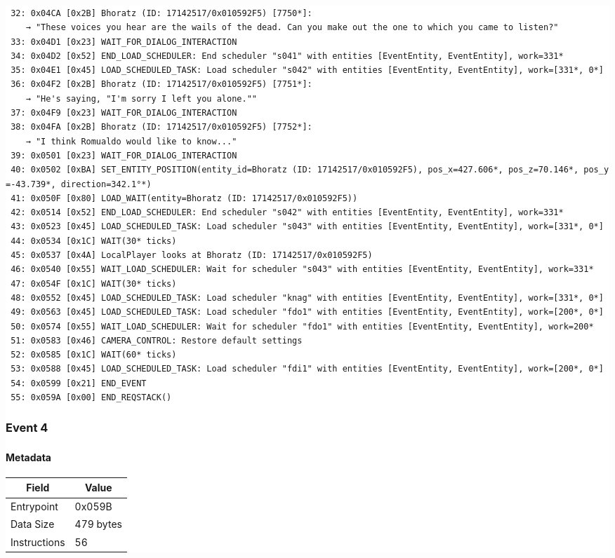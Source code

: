 ```
 32: 0x04CA [0x2B] Bhoratz (ID: 17142517/0x010592F5) [7750*]:
    → "These voices you hear are the wails of the dead. Can you make out the one to which you came to listen?"
 33: 0x04D1 [0x23] WAIT_FOR_DIALOG_INTERACTION
 34: 0x04D2 [0x52] END_LOAD_SCHEDULER: End scheduler "s041" with entities [EventEntity, EventEntity], work=331*
 35: 0x04E1 [0x45] LOAD_SCHEDULED_TASK: Load scheduler "s042" with entities [EventEntity, EventEntity], work=[331*, 0*]
 36: 0x04F2 [0x2B] Bhoratz (ID: 17142517/0x010592F5) [7751*]:
    → "He's saying, "I'm sorry I left you alone.""
 37: 0x04F9 [0x23] WAIT_FOR_DIALOG_INTERACTION
 38: 0x04FA [0x2B] Bhoratz (ID: 17142517/0x010592F5) [7752*]:
    → "I think Romualdo would like to know..."
 39: 0x0501 [0x23] WAIT_FOR_DIALOG_INTERACTION
 40: 0x0502 [0xBA] SET_ENTITY_POSITION(entity_id=Bhoratz (ID: 17142517/0x010592F5), pos_x=427.606*, pos_z=70.146*, pos_y=-43.739*, direction=342.1°*)
 41: 0x050F [0x80] LOAD_WAIT(entity=Bhoratz (ID: 17142517/0x010592F5))
 42: 0x0514 [0x52] END_LOAD_SCHEDULER: End scheduler "s042" with entities [EventEntity, EventEntity], work=331*
 43: 0x0523 [0x45] LOAD_SCHEDULED_TASK: Load scheduler "s043" with entities [EventEntity, EventEntity], work=[331*, 0*]
 44: 0x0534 [0x1C] WAIT(30* ticks)
 45: 0x0537 [0x4A] LocalPlayer looks at Bhoratz (ID: 17142517/0x010592F5)
 46: 0x0540 [0x55] WAIT_LOAD_SCHEDULER: Wait for scheduler "s043" with entities [EventEntity, EventEntity], work=331*
 47: 0x054F [0x1C] WAIT(30* ticks)
 48: 0x0552 [0x45] LOAD_SCHEDULED_TASK: Load scheduler "knag" with entities [EventEntity, EventEntity], work=[331*, 0*]
 49: 0x0563 [0x45] LOAD_SCHEDULED_TASK: Load scheduler "fdo1" with entities [EventEntity, EventEntity], work=[200*, 0*]
 50: 0x0574 [0x55] WAIT_LOAD_SCHEDULER: Wait for scheduler "fdo1" with entities [EventEntity, EventEntity], work=200*
 51: 0x0583 [0x46] CAMERA_CONTROL: Restore default settings
 52: 0x0585 [0x1C] WAIT(60* ticks)
 53: 0x0588 [0x45] LOAD_SCHEDULED_TASK: Load scheduler "fdi1" with entities [EventEntity, EventEntity], work=[200*, 0*]
 54: 0x0599 [0x21] END_EVENT
 55: 0x059A [0x00] END_REQSTACK()
```

### Event 4

#### Metadata

| Field        | Value     |
|--------------|-----------|
| Entrypoint   | 0x059B    |
| Data Size    | 479 bytes |
| Instructions | 56        |
